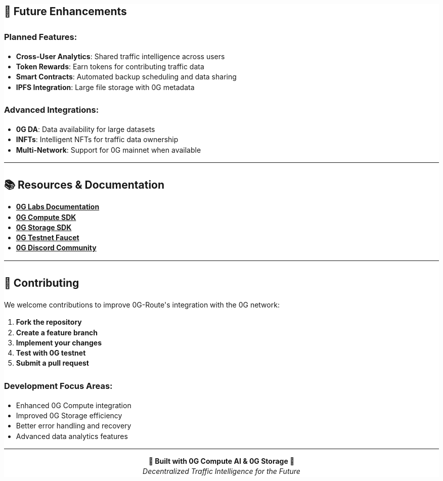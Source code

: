 ## 🔮 Future Enhancements

### **Planned Features**:
- **Cross-User Analytics**: Shared traffic intelligence across users
- **Token Rewards**: Earn tokens for contributing traffic data
- **Smart Contracts**: Automated backup scheduling and data sharing
- **IPFS Integration**: Large file storage with 0G metadata

### **Advanced Integrations**:
- **0G DA**: Data availability for large datasets
- **INFTs**: Intelligent NFTs for traffic data ownership
- **Multi-Network**: Support for 0G mainnet when available

---

## 📚 Resources & Documentation

- **[0G Labs Documentation](https://docs.0g.ai/)**
- **[0G Compute SDK](https://docs.0g.ai/developer-hub/building-on-0g/compute)**
- **[0G Storage SDK](https://docs.0g.ai/developer-hub/building-on-0g/storage/sdk)**
- **[0G Testnet Faucet](https://faucet.0g.ai/)**
- **[0G Discord Community](https://discord.gg/0g)**

---

## 🤝 Contributing

We welcome contributions to improve 0G-Route's integration with the 0G network:

1. **Fork the repository**
2. **Create a feature branch**
3. **Implement your changes**
4. **Test with 0G testnet**
5. **Submit a pull request**

### **Development Focus Areas**:
- Enhanced 0G Compute integration
- Improved 0G Storage efficiency
- Better error handling and recovery
- Advanced data analytics features

---

<div align="center">
  <strong>🚗 Built with 0G Compute AI & 0G Storage 🚀</strong>
  <br>
  <em>Decentralized Traffic Intelligence for the Future</em>
</div>
